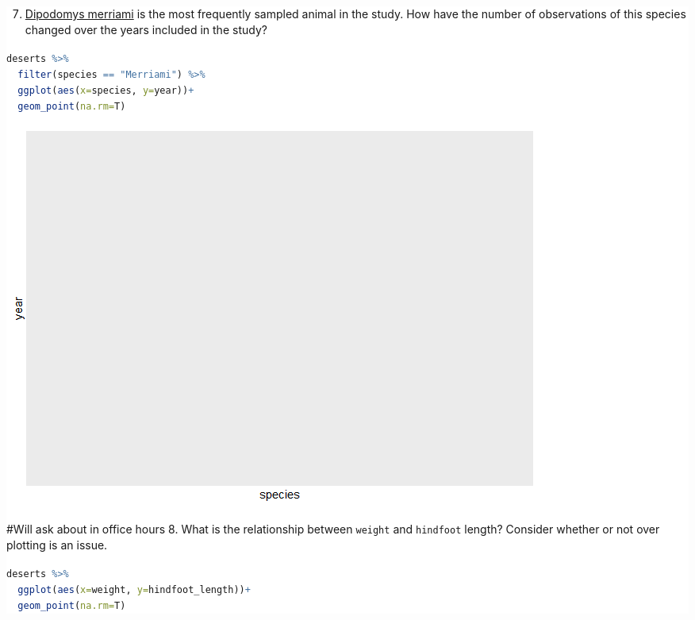 7. [Dipodomys merriami](https://en.wikipedia.org/wiki/Merriam's_kangaroo_rat) is the most frequently sampled animal in the study. How have the number of observations of this species changed over the years included in the study?

```r
deserts %>% 
  filter(species == "Merriami") %>% 
  ggplot(aes(x=species, y=year))+ 
  geom_point(na.rm=T)
```

![](lab10_hw_files/figure-html/unnamed-chunk-13-1.png)

#Will ask about in office hours 
8. What is the relationship between `weight` and `hindfoot` length? Consider whether or not over plotting is an issue.

```r
deserts %>% 
  ggplot(aes(x=weight, y=hindfoot_length))+ 
  geom_point(na.rm=T)
```
